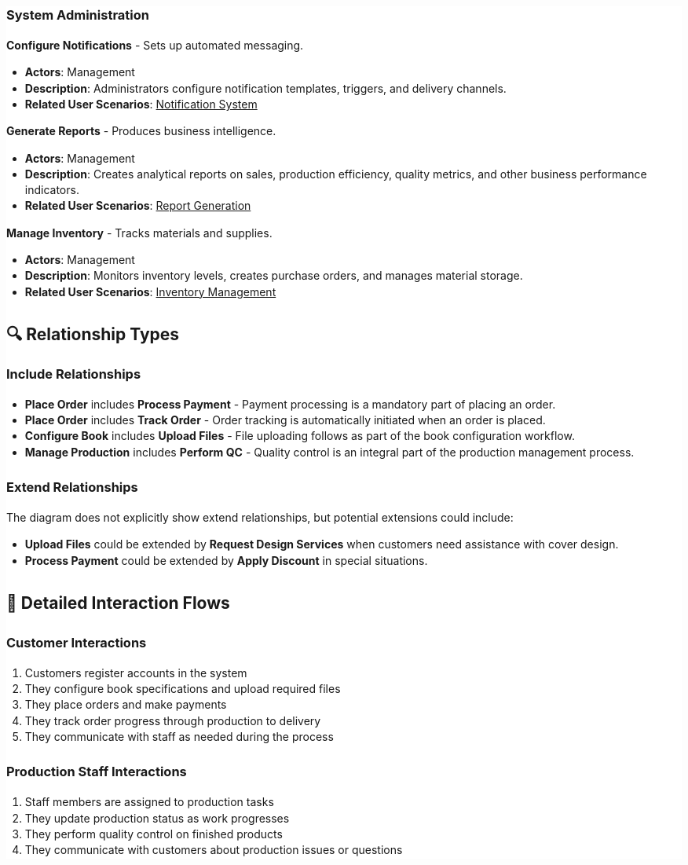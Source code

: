 ### System Administration
**Configure Notifications** - Sets up automated messaging.
* **Actors**: Management
* **Description**: Administrators configure notification templates, triggers, and delivery channels.
* **Related User Scenarios**: [Notification System](user-scenarios/scenario-12-notification-system.md)

**Generate Reports** - Produces business intelligence.
* **Actors**: Management
* **Description**: Creates analytical reports on sales, production efficiency, quality metrics, and other business performance indicators.
* **Related User Scenarios**: [Report Generation](user-scenarios/scenario-13-report-generation.md)

**Manage Inventory** - Tracks materials and supplies.
* **Actors**: Management
* **Description**: Monitors inventory levels, creates purchase orders, and manages material storage.
* **Related User Scenarios**: [Inventory Management](user-scenarios/scenario-15-inventory-management.md)

## 🔍 Relationship Types

### Include Relationships
- **Place Order** includes **Process Payment** - Payment processing is a mandatory part of placing an order.
- **Place Order** includes **Track Order** - Order tracking is automatically initiated when an order is placed.
- **Configure Book** includes **Upload Files** - File uploading follows as part of the book configuration workflow.
- **Manage Production** includes **Perform QC** - Quality control is an integral part of the production management process.

### Extend Relationships
The diagram does not explicitly show extend relationships, but potential extensions could include:
- **Upload Files** could be extended by **Request Design Services** when customers need assistance with cover design.
- **Process Payment** could be extended by **Apply Discount** in special situations.

## 🧩 Detailed Interaction Flows

### Customer Interactions
1. Customers register accounts in the system
2. They configure book specifications and upload required files
3. They place orders and make payments
4. They track order progress through production to delivery
5. They communicate with staff as needed during the process

### Production Staff Interactions
1. Staff members are assigned to production tasks
2. They update production status as work progresses
3. They perform quality control on finished products
4. They communicate with customers about production issues or questions
